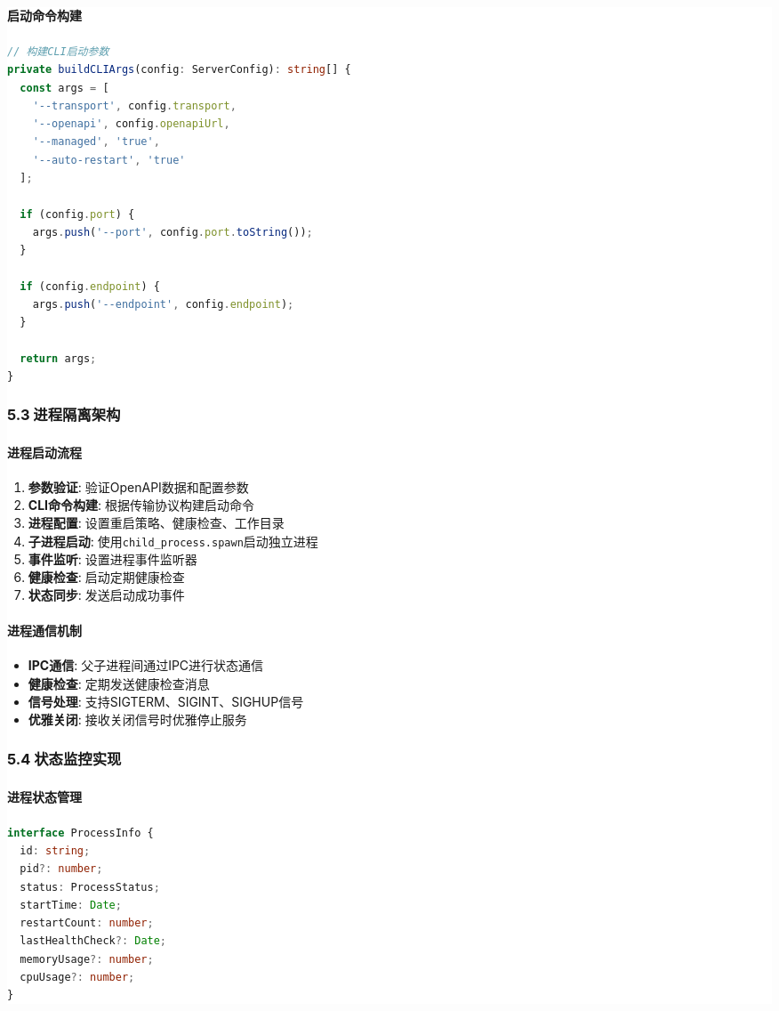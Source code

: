 #### 启动命令构建
```typescript
// 构建CLI启动参数
private buildCLIArgs(config: ServerConfig): string[] {
  const args = [
    '--transport', config.transport,
    '--openapi', config.openapiUrl,
    '--managed', 'true',
    '--auto-restart', 'true'
  ];
  
  if (config.port) {
    args.push('--port', config.port.toString());
  }
  
  if (config.endpoint) {
    args.push('--endpoint', config.endpoint);
  }
  
  return args;
}
```

### 5.3 进程隔离架构

#### 进程启动流程
1. **参数验证**: 验证OpenAPI数据和配置参数
2. **CLI命令构建**: 根据传输协议构建启动命令
3. **进程配置**: 设置重启策略、健康检查、工作目录
4. **子进程启动**: 使用`child_process.spawn`启动独立进程
5. **事件监听**: 设置进程事件监听器
6. **健康检查**: 启动定期健康检查
7. **状态同步**: 发送启动成功事件

#### 进程通信机制
- **IPC通信**: 父子进程间通过IPC进行状态通信
- **健康检查**: 定期发送健康检查消息
- **信号处理**: 支持SIGTERM、SIGINT、SIGHUP信号
- **优雅关闭**: 接收关闭信号时优雅停止服务

### 5.4 状态监控实现

#### 进程状态管理
```typescript
interface ProcessInfo {
  id: string;
  pid?: number;
  status: ProcessStatus;
  startTime: Date;
  restartCount: number;
  lastHealthCheck?: Date;
  memoryUsage?: number;
  cpuUsage?: number;
}
```
